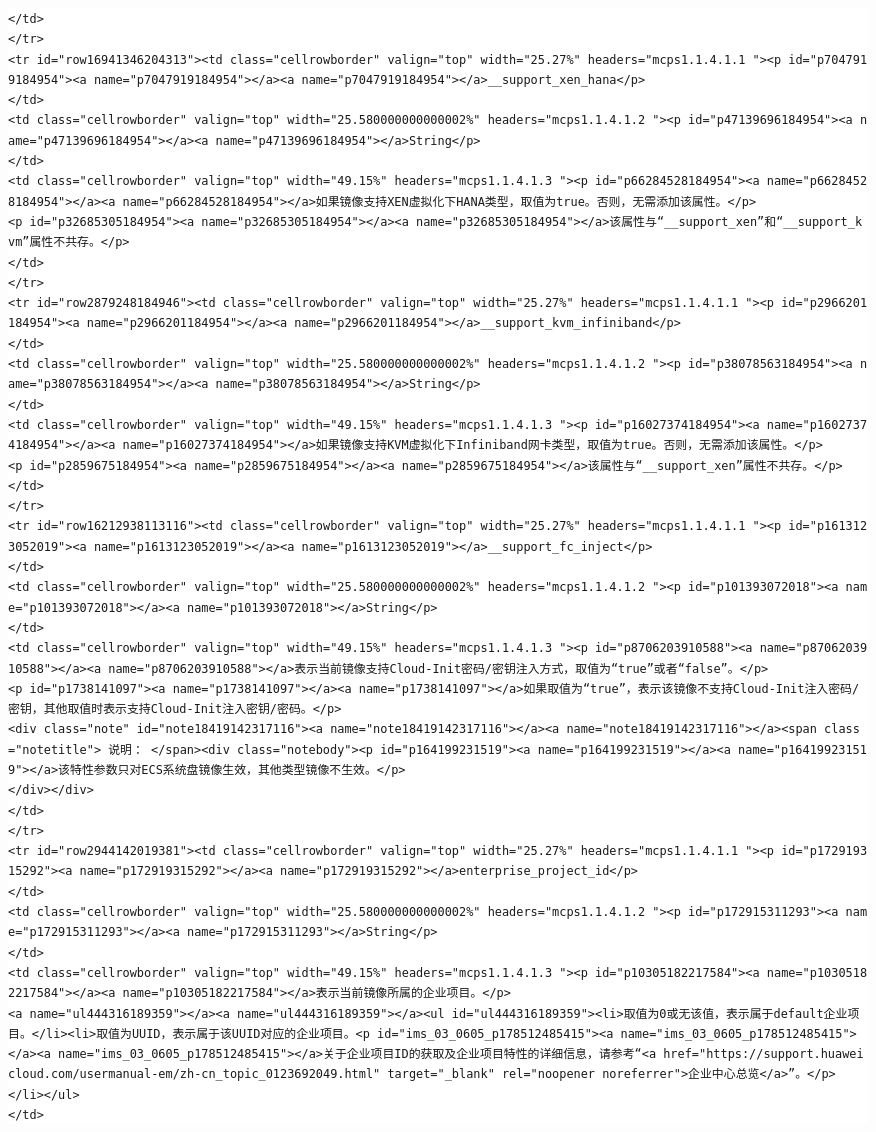     </td>
    </tr>
    <tr id="row16941346204313"><td class="cellrowborder" valign="top" width="25.27%" headers="mcps1.1.4.1.1 "><p id="p7047919184954"><a name="p7047919184954"></a><a name="p7047919184954"></a>__support_xen_hana</p>
    </td>
    <td class="cellrowborder" valign="top" width="25.580000000000002%" headers="mcps1.1.4.1.2 "><p id="p47139696184954"><a name="p47139696184954"></a><a name="p47139696184954"></a>String</p>
    </td>
    <td class="cellrowborder" valign="top" width="49.15%" headers="mcps1.1.4.1.3 "><p id="p66284528184954"><a name="p66284528184954"></a><a name="p66284528184954"></a>如果镜像支持XEN虚拟化下HANA类型，取值为true。否则，无需添加该属性。</p>
    <p id="p32685305184954"><a name="p32685305184954"></a><a name="p32685305184954"></a>该属性与“__support_xen”和“__support_kvm”属性不共存。</p>
    </td>
    </tr>
    <tr id="row2879248184946"><td class="cellrowborder" valign="top" width="25.27%" headers="mcps1.1.4.1.1 "><p id="p2966201184954"><a name="p2966201184954"></a><a name="p2966201184954"></a>__support_kvm_infiniband</p>
    </td>
    <td class="cellrowborder" valign="top" width="25.580000000000002%" headers="mcps1.1.4.1.2 "><p id="p38078563184954"><a name="p38078563184954"></a><a name="p38078563184954"></a>String</p>
    </td>
    <td class="cellrowborder" valign="top" width="49.15%" headers="mcps1.1.4.1.3 "><p id="p16027374184954"><a name="p16027374184954"></a><a name="p16027374184954"></a>如果镜像支持KVM虚拟化下Infiniband网卡类型，取值为true。否则，无需添加该属性。</p>
    <p id="p2859675184954"><a name="p2859675184954"></a><a name="p2859675184954"></a>该属性与“__support_xen”属性不共存。</p>
    </td>
    </tr>
    <tr id="row16212938113116"><td class="cellrowborder" valign="top" width="25.27%" headers="mcps1.1.4.1.1 "><p id="p1613123052019"><a name="p1613123052019"></a><a name="p1613123052019"></a>__support_fc_inject</p>
    </td>
    <td class="cellrowborder" valign="top" width="25.580000000000002%" headers="mcps1.1.4.1.2 "><p id="p101393072018"><a name="p101393072018"></a><a name="p101393072018"></a>String</p>
    </td>
    <td class="cellrowborder" valign="top" width="49.15%" headers="mcps1.1.4.1.3 "><p id="p8706203910588"><a name="p8706203910588"></a><a name="p8706203910588"></a>表示当前镜像支持Cloud-Init密码/密钥注入方式，取值为“true”或者“false”。</p>
    <p id="p1738141097"><a name="p1738141097"></a><a name="p1738141097"></a>如果取值为“true”，表示该镜像不支持Cloud-Init注入密码/密钥，其他取值时表示支持Cloud-Init注入密钥/密码。</p>
    <div class="note" id="note18419142317116"><a name="note18419142317116"></a><a name="note18419142317116"></a><span class="notetitle"> 说明： </span><div class="notebody"><p id="p164199231519"><a name="p164199231519"></a><a name="p164199231519"></a>该特性参数只对ECS系统盘镜像生效，其他类型镜像不生效。</p>
    </div></div>
    </td>
    </tr>
    <tr id="row2944142019381"><td class="cellrowborder" valign="top" width="25.27%" headers="mcps1.1.4.1.1 "><p id="p172919315292"><a name="p172919315292"></a><a name="p172919315292"></a>enterprise_project_id</p>
    </td>
    <td class="cellrowborder" valign="top" width="25.580000000000002%" headers="mcps1.1.4.1.2 "><p id="p172915311293"><a name="p172915311293"></a><a name="p172915311293"></a>String</p>
    </td>
    <td class="cellrowborder" valign="top" width="49.15%" headers="mcps1.1.4.1.3 "><p id="p10305182217584"><a name="p10305182217584"></a><a name="p10305182217584"></a>表示当前镜像所属的企业项目。</p>
    <a name="ul444316189359"></a><a name="ul444316189359"></a><ul id="ul444316189359"><li>取值为0或无该值，表示属于default企业项目。</li><li>取值为UUID，表示属于该UUID对应的企业项目。<p id="ims_03_0605_p178512485415"><a name="ims_03_0605_p178512485415"></a><a name="ims_03_0605_p178512485415"></a>关于企业项目ID的获取及企业项目特性的详细信息，请参考“<a href="https://support.huaweicloud.com/usermanual-em/zh-cn_topic_0123692049.html" target="_blank" rel="noopener noreferrer">企业中心总览</a>”。</p>
    </li></ul>
    </td>